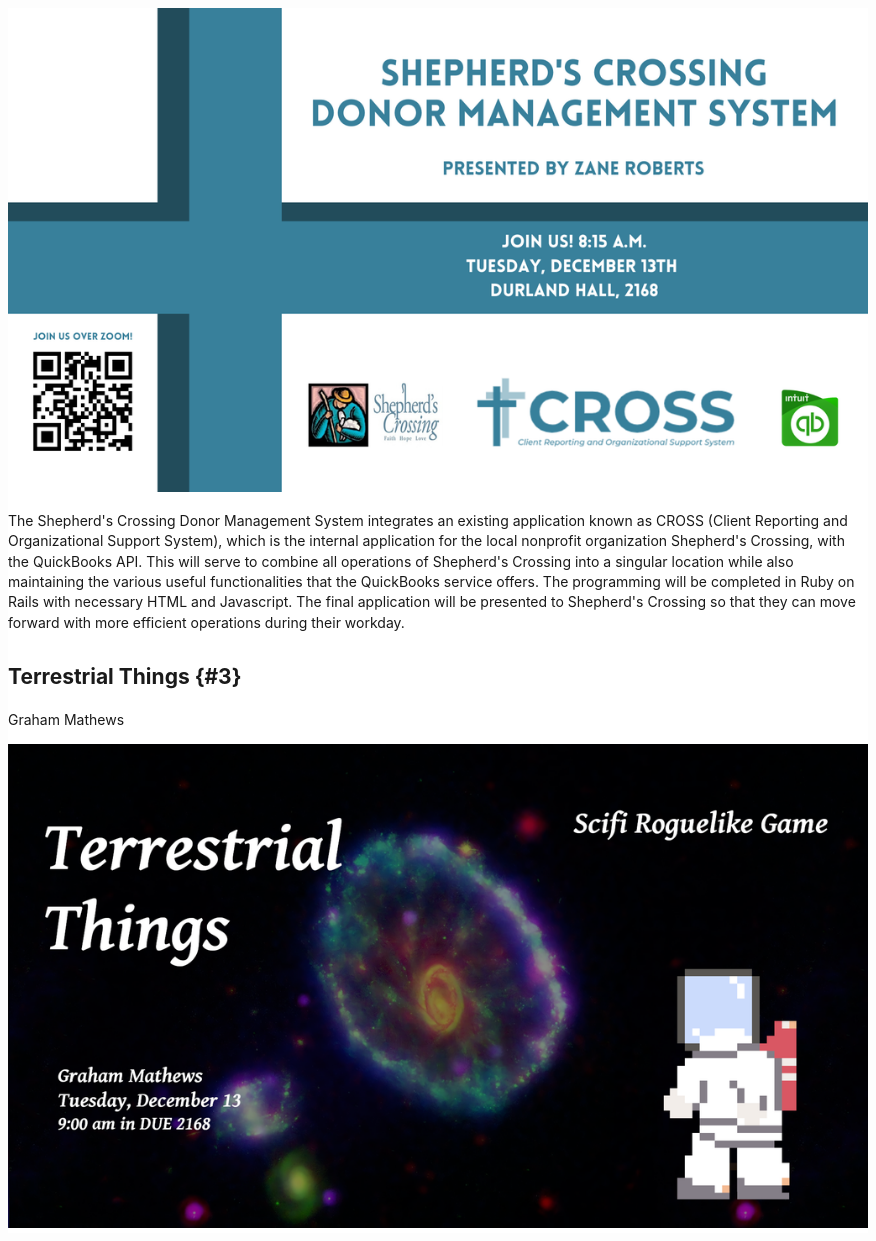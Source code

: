 ![Shepherd's Crossing](images/shepherd.png)

The Shepherd's Crossing Donor Management System integrates an existing application known as CROSS (Client Reporting and Organizational Support System), which is the internal application for the local nonprofit organization Shepherd's Crossing, with the QuickBooks API. This will serve to combine all operations of Shepherd's Crossing into a singular location while also maintaining the various useful functionalities that the QuickBooks service offers. The programming will be completed in Ruby on Rails with necessary HTML and Javascript. The final application will be presented to Shepherd's Crossing so that they can move forward with more efficient operations during their workday.

## Terrestrial Things {#3}

Graham Mathews

![Terrestrial Things](images/terrestrial.png)